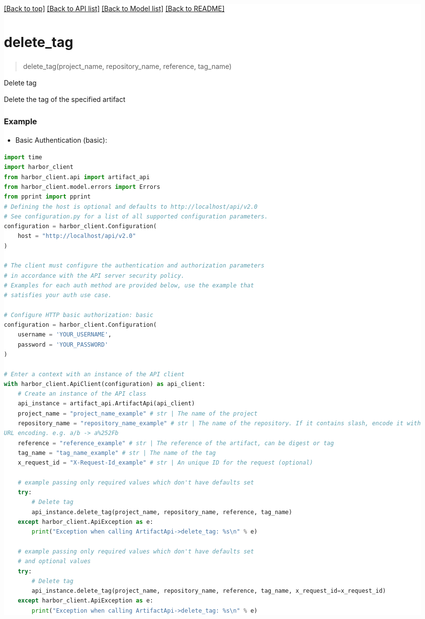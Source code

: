 [[Back to top]](#) [[Back to API list]](../README.md#documentation-for-api-endpoints) [[Back to Model list]](../README.md#documentation-for-models) [[Back to README]](../README.md)

# **delete_tag**
> delete_tag(project_name, repository_name, reference, tag_name)

Delete tag

Delete the tag of the specified artifact

### Example

* Basic Authentication (basic):
```python
import time
import harbor_client
from harbor_client.api import artifact_api
from harbor_client.model.errors import Errors
from pprint import pprint
# Defining the host is optional and defaults to http://localhost/api/v2.0
# See configuration.py for a list of all supported configuration parameters.
configuration = harbor_client.Configuration(
    host = "http://localhost/api/v2.0"
)

# The client must configure the authentication and authorization parameters
# in accordance with the API server security policy.
# Examples for each auth method are provided below, use the example that
# satisfies your auth use case.

# Configure HTTP basic authorization: basic
configuration = harbor_client.Configuration(
    username = 'YOUR_USERNAME',
    password = 'YOUR_PASSWORD'
)

# Enter a context with an instance of the API client
with harbor_client.ApiClient(configuration) as api_client:
    # Create an instance of the API class
    api_instance = artifact_api.ArtifactApi(api_client)
    project_name = "project_name_example" # str | The name of the project
    repository_name = "repository_name_example" # str | The name of the repository. If it contains slash, encode it with URL encoding. e.g. a/b -> a%252Fb
    reference = "reference_example" # str | The reference of the artifact, can be digest or tag
    tag_name = "tag_name_example" # str | The name of the tag
    x_request_id = "X-Request-Id_example" # str | An unique ID for the request (optional)

    # example passing only required values which don't have defaults set
    try:
        # Delete tag
        api_instance.delete_tag(project_name, repository_name, reference, tag_name)
    except harbor_client.ApiException as e:
        print("Exception when calling ArtifactApi->delete_tag: %s\n" % e)

    # example passing only required values which don't have defaults set
    # and optional values
    try:
        # Delete tag
        api_instance.delete_tag(project_name, repository_name, reference, tag_name, x_request_id=x_request_id)
    except harbor_client.ApiException as e:
        print("Exception when calling ArtifactApi->delete_tag: %s\n" % e)
```

